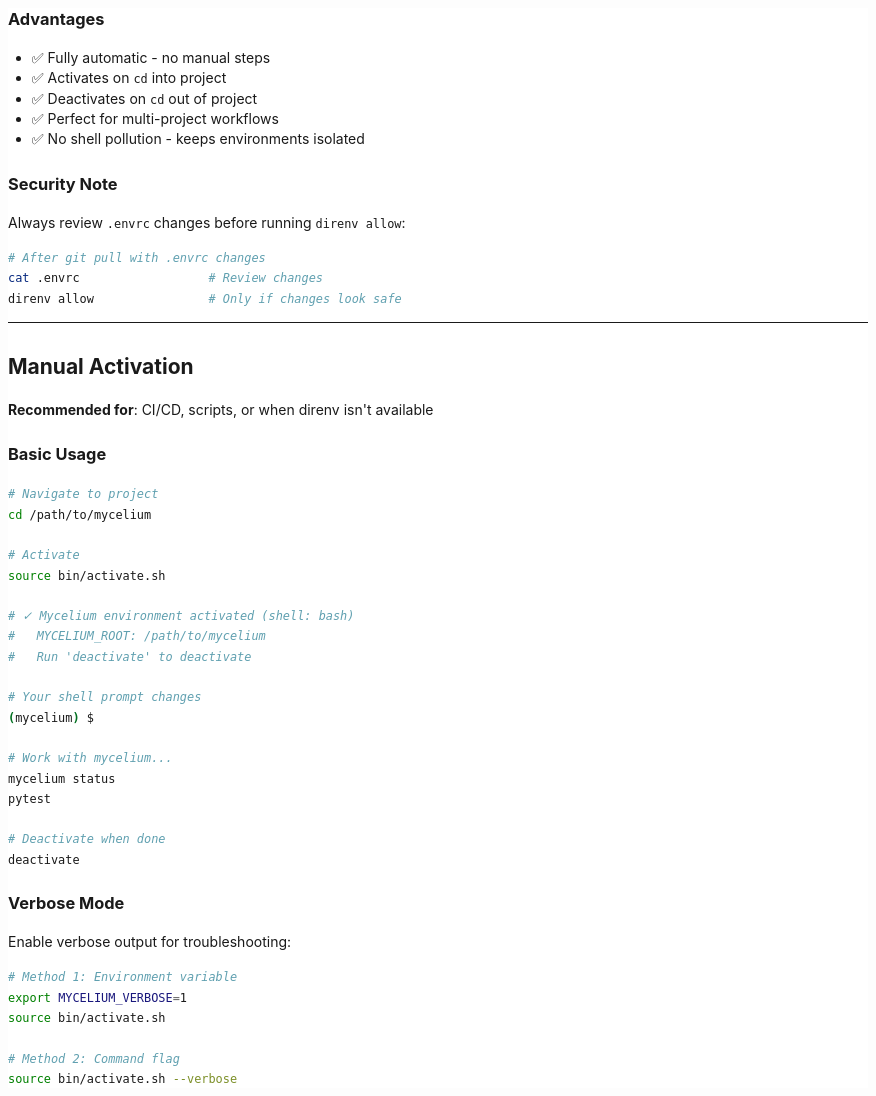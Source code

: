 ### Advantages

- ✅ Fully automatic - no manual steps
- ✅ Activates on `cd` into project
- ✅ Deactivates on `cd` out of project
- ✅ Perfect for multi-project workflows
- ✅ No shell pollution - keeps environments isolated

### Security Note

Always review `.envrc` changes before running `direnv allow`:

```bash
# After git pull with .envrc changes
cat .envrc                  # Review changes
direnv allow                # Only if changes look safe
```

______________________________________________________________________

## Manual Activation

**Recommended for**: CI/CD, scripts, or when direnv isn't available

### Basic Usage

```bash
# Navigate to project
cd /path/to/mycelium

# Activate
source bin/activate.sh

# ✓ Mycelium environment activated (shell: bash)
#   MYCELIUM_ROOT: /path/to/mycelium
#   Run 'deactivate' to deactivate

# Your shell prompt changes
(mycelium) $

# Work with mycelium...
mycelium status
pytest

# Deactivate when done
deactivate
```

### Verbose Mode

Enable verbose output for troubleshooting:

```bash
# Method 1: Environment variable
export MYCELIUM_VERBOSE=1
source bin/activate.sh

# Method 2: Command flag
source bin/activate.sh --verbose
```

